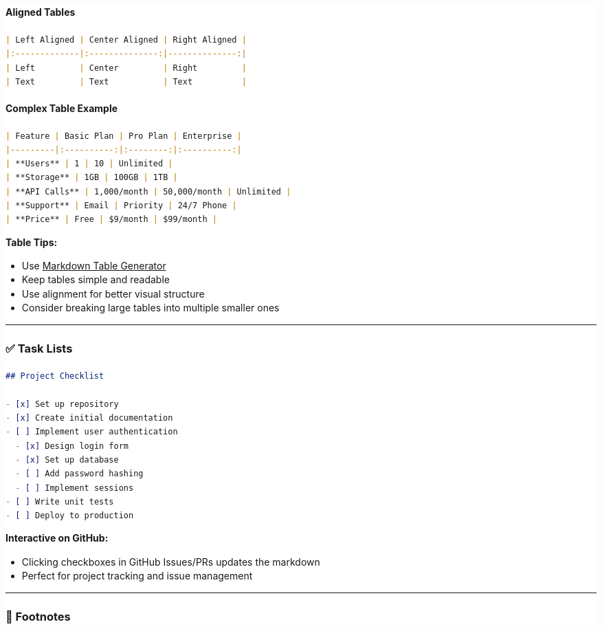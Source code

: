 #### Aligned Tables

```markdown
| Left Aligned | Center Aligned | Right Aligned |
|:-------------|:--------------:|--------------:|
| Left         | Center         | Right         |
| Text         | Text           | Text          |
```

#### Complex Table Example

```markdown
| Feature | Basic Plan | Pro Plan | Enterprise |
|---------|:----------:|:--------:|:----------:|
| **Users** | 1 | 10 | Unlimited |
| **Storage** | 1GB | 100GB | 1TB |
| **API Calls** | 1,000/month | 50,000/month | Unlimited |
| **Support** | Email | Priority | 24/7 Phone |
| **Price** | Free | $9/month | $99/month |
```

**Table Tips:**

- Use [Markdown Table Generator](https://www.tablesgenerator.com/markdown_tables)
- Keep tables simple and readable
- Use alignment for better visual structure
- Consider breaking large tables into multiple smaller ones

---

### ✅ Task Lists

```markdown
## Project Checklist

- [x] Set up repository
- [x] Create initial documentation
- [ ] Implement user authentication
  - [x] Design login form
  - [x] Set up database
  - [ ] Add password hashing
  - [ ] Implement sessions
- [ ] Write unit tests
- [ ] Deploy to production
```

**Interactive on GitHub:**

- Clicking checkboxes in GitHub Issues/PRs updates the markdown
- Perfect for project tracking and issue management

---

### 📎 Footnotes


[md]: https://daringfireball.net/projects/markdown/
[gfm]: https://github.github.com/gfm/
[logo]: ./images/logo.png
[screenshot]: ./images/app-screenshot.png
[^1]: Markdown was created by John Gruber in 2004.
[^2]: Best practices help ensure consistent, readable documentation.